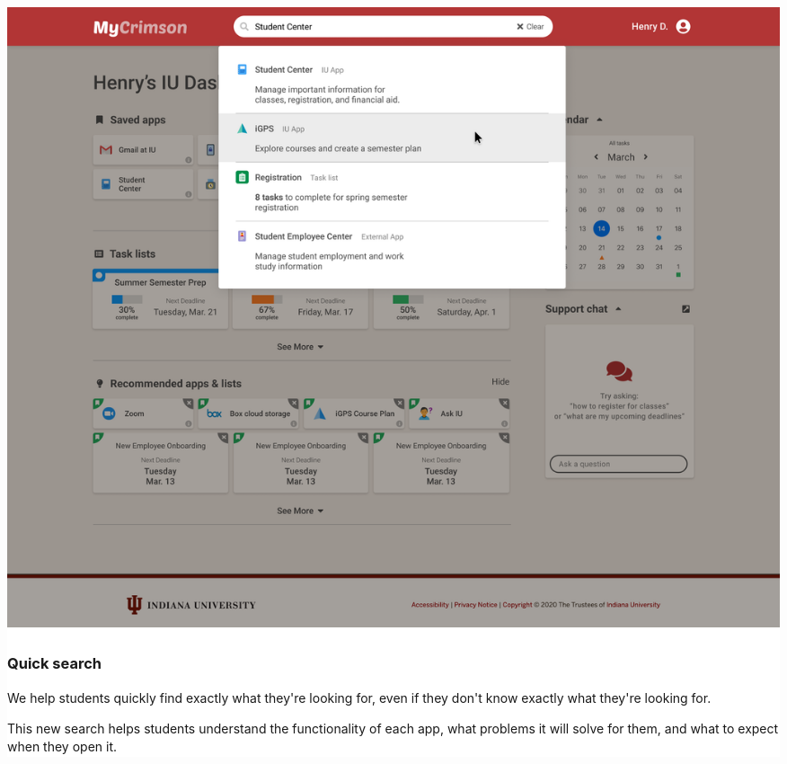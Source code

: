 ![4](/images/projects/mycrimson/Search.png)

### Quick search

We help students quickly find exactly what they're looking for, even if they don't know exactly what they're looking for.

This new search helps students understand the functionality of each app, what problems it will solve for them, and what to expect when they open it.
